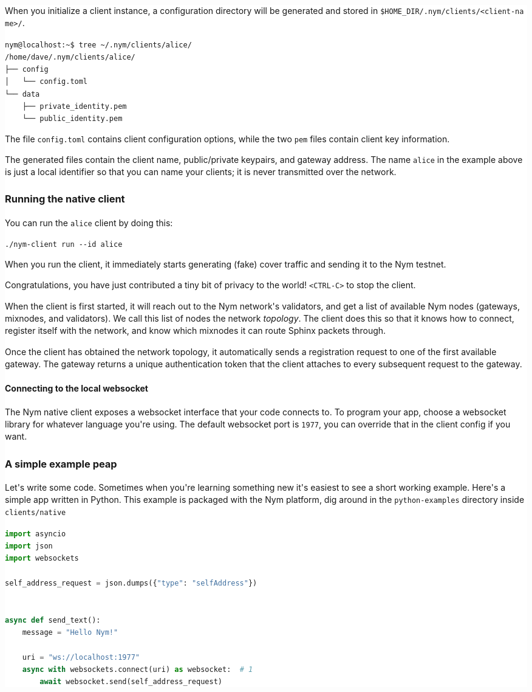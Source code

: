 When you initialize a client instance, a configuration directory will be generated and stored in `$HOME_DIR/.nym/clients/<client-name>/`.

```shell
nym@localhost:~$ tree ~/.nym/clients/alice/
/home/dave/.nym/clients/alice/
├── config
│   └── config.toml
└── data
    ├── private_identity.pem
    └── public_identity.pem
```

The file `config.toml` contains client configuration options, while the two `pem` files contain client key information.

The generated files contain the client name, public/private keypairs, and gateway address. The name `alice` in the example above is just a local identifier so that you can name your clients; it is never transmitted over the network.

### Running the native client

You can run the `alice` client by doing this:

```shell
./nym-client run --id alice
```

When you run the client, it immediately starts generating (fake) cover traffic and sending it to the Nym testnet.

Congratulations, you have just contributed a tiny bit of privacy to the world! `<CTRL-C>` to stop the client.

When the client is first started, it will reach out to the Nym network's validators, and get a list of available Nym nodes (gateways, mixnodes, and validators). We call this list of nodes the network _topology_. The client does this so that it knows how to connect, register itself with the network, and know which mixnodes it can route Sphinx packets through.

Once the client has obtained the network topology, it automatically sends a registration request to one of the first available gateway. The gateway returns a unique authentication token that the client attaches to every subsequent request to the gateway.

#### Connecting to the local websocket

The Nym native client exposes a websocket interface that your code connects to. To program your app, choose a websocket library for whatever language you're using. The default websocket port is `1977`, you can override that in the client config if you want.

### A simple example peap

Let's write some code. Sometimes when you're learning something new it's easiest to see a short working example. Here's a simple app written in Python. This example is packaged with the Nym platform, dig around in the `python-examples` directory inside `clients/native`

```python
import asyncio
import json
import websockets

self_address_request = json.dumps({"type": "selfAddress"})


async def send_text():
    message = "Hello Nym!"

    uri = "ws://localhost:1977"
    async with websockets.connect(uri) as websocket:  # 1
        await websocket.send(self_address_request)
```